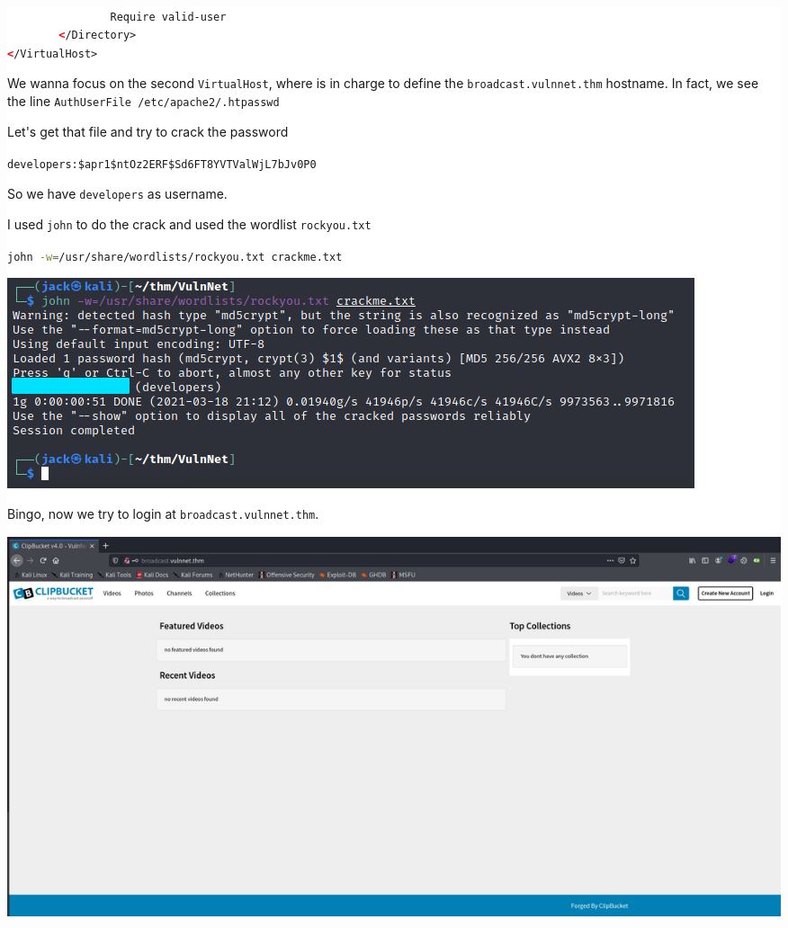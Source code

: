 ```xml
                Require valid-user
        </Directory>
</VirtualHost>
```

We wanna focus on the second `VirtualHost`, where is in charge to define the `broadcast.vulnnet.thm` hostname.
In fact, we see the line `AuthUserFile /etc/apache2/.htpasswd`

Let's get that file and try to crack the password

```
developers:$apr1$ntOz2ERF$Sd6FT8YVTValWjL7bJv0P0
```

So we have `developers` as username.

I used `john` to do the crack and used the wordlist `rockyou.txt`
```bash
john -w=/usr/share/wordlists/rockyou.txt crackme.txt
```
![](/assets/Clipboard_2021-03-18-21-16-30.png)


Bingo, now we try to login at `broadcast.vulnnet.thm`.


![](/assets/Clipboard_2021-03-18-21-17-50.png)
